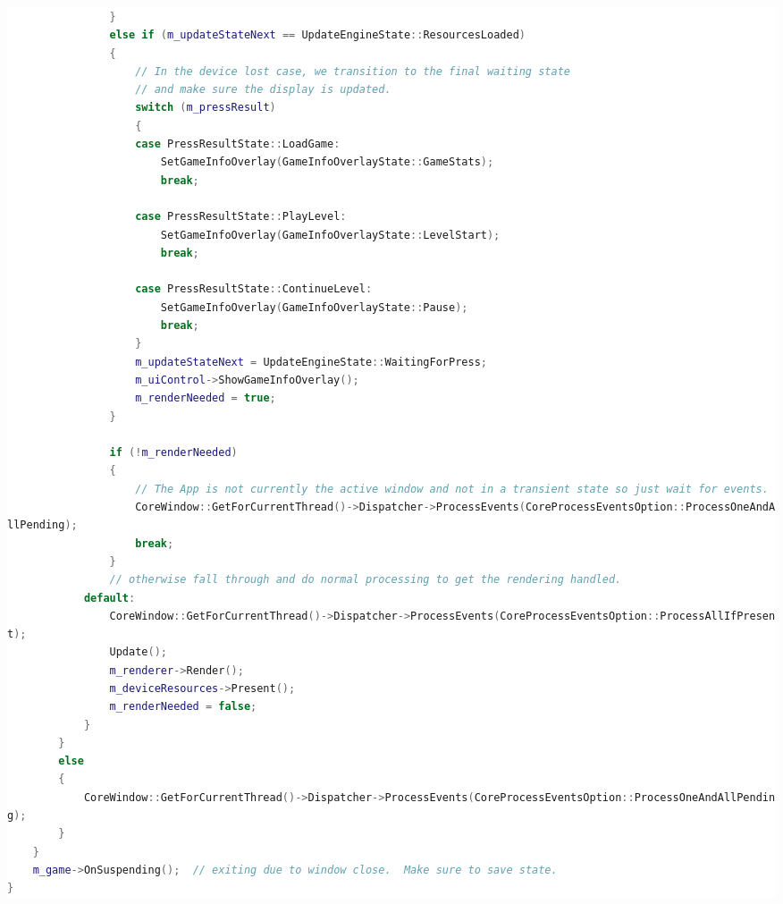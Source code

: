 ```cpp
                }
                else if (m_updateStateNext == UpdateEngineState::ResourcesLoaded)
                {
                    // In the device lost case, we transition to the final waiting state
                    // and make sure the display is updated.
                    switch (m_pressResult)
                    {
                    case PressResultState::LoadGame:
                        SetGameInfoOverlay(GameInfoOverlayState::GameStats);
                        break;

                    case PressResultState::PlayLevel:
                        SetGameInfoOverlay(GameInfoOverlayState::LevelStart);
                        break;

                    case PressResultState::ContinueLevel:
                        SetGameInfoOverlay(GameInfoOverlayState::Pause);
                        break;
                    }
                    m_updateStateNext = UpdateEngineState::WaitingForPress;
                    m_uiControl->ShowGameInfoOverlay();
                    m_renderNeeded = true;
                }

                if (!m_renderNeeded)
                {
                    // The App is not currently the active window and not in a transient state so just wait for events.
                    CoreWindow::GetForCurrentThread()->Dispatcher->ProcessEvents(CoreProcessEventsOption::ProcessOneAndAllPending);
                    break;
                }
                // otherwise fall through and do normal processing to get the rendering handled.
            default:
                CoreWindow::GetForCurrentThread()->Dispatcher->ProcessEvents(CoreProcessEventsOption::ProcessAllIfPresent);
                Update();
                m_renderer->Render();
                m_deviceResources->Present();
                m_renderNeeded = false;
            }
        }
        else
        {
            CoreWindow::GetForCurrentThread()->Dispatcher->ProcessEvents(CoreProcessEventsOption::ProcessOneAndAllPending);
        }
    }
    m_game->OnSuspending();  // exiting due to window close.  Make sure to save state.
}
```
